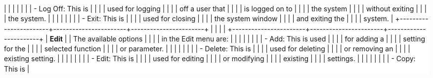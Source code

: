 |                       |                       |                       |
|                       |                       | -   Log Off: This is  |
|                       |                       |     used for logging  |
|                       |                       |     off a user that   |
|                       |                       |     is logged on to   |
|                       |                       |     the system        |
|                       |                       |     without exiting   |
|                       |                       |     the system.       |
|                       |                       |                       |
|                       |                       | -   Exit: This is     |
|                       |                       |     used for closing  |
|                       |                       |     the system window |
|                       |                       |     and exiting the   |
|                       |                       |     system.           |
+-----------------------+-----------------------+-----------------------+
|                       |                       |                       |
+-----------------------+-----------------------+-----------------------+
| **Edit**              |                       | The available options |
|                       |                       | in the Edit menu are: |
|                       |                       |                       |
|                       |                       | -   Add: This is used |
|                       |                       |     for adding a      |
|                       |                       |     setting for the   |
|                       |                       |     selected function |
|                       |                       |     or parameter.     |
|                       |                       |                       |
|                       |                       | -   Delete: This is   |
|                       |                       |     used for deleting |
|                       |                       |     or removing an    |
|                       |                       |     existing setting. |
|                       |                       |                       |
|                       |                       | -   Edit: This is     |
|                       |                       |     used for editing  |
|                       |                       |     or modifying      |
|                       |                       |     existing          |
|                       |                       |     settings.         |
|                       |                       |                       |
|                       |                       | -   Copy: This is     |